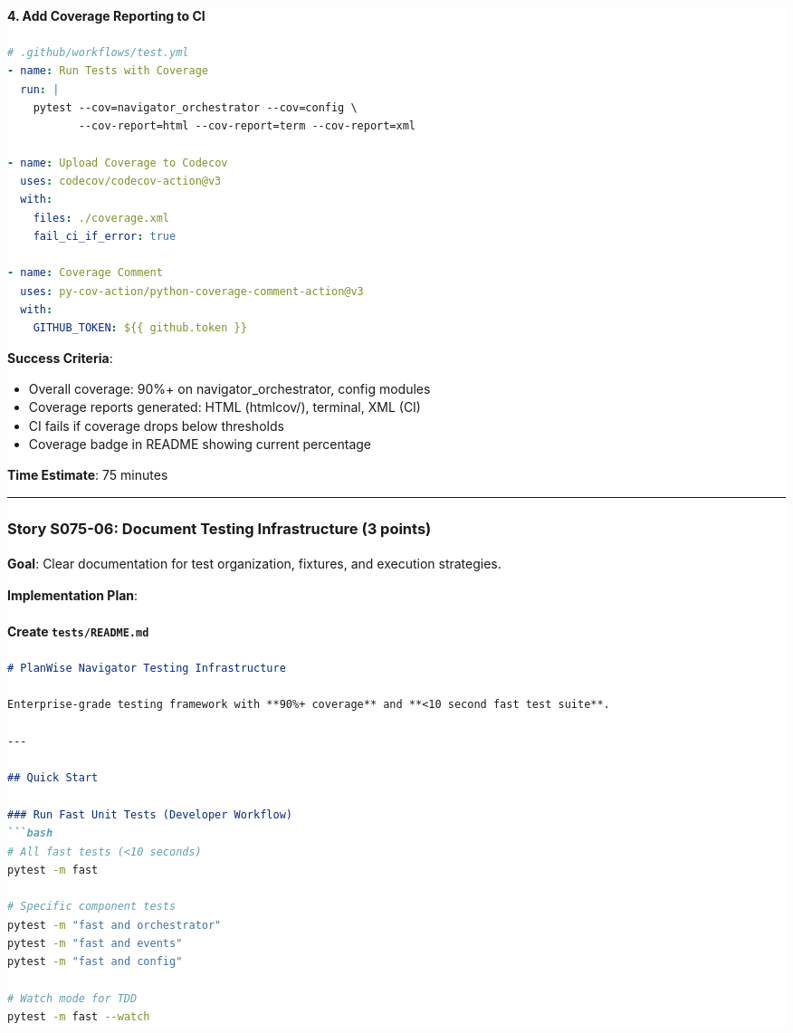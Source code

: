 #### **4. Add Coverage Reporting to CI**
```yaml
# .github/workflows/test.yml
- name: Run Tests with Coverage
  run: |
    pytest --cov=navigator_orchestrator --cov=config \
           --cov-report=html --cov-report=term --cov-report=xml

- name: Upload Coverage to Codecov
  uses: codecov/codecov-action@v3
  with:
    files: ./coverage.xml
    fail_ci_if_error: true

- name: Coverage Comment
  uses: py-cov-action/python-coverage-comment-action@v3
  with:
    GITHUB_TOKEN: ${{ github.token }}
```

**Success Criteria**:
- Overall coverage: 90%+ on navigator_orchestrator, config modules
- Coverage reports generated: HTML (htmlcov/), terminal, XML (CI)
- CI fails if coverage drops below thresholds
- Coverage badge in README showing current percentage

**Time Estimate**: 75 minutes

---

### **Story S075-06: Document Testing Infrastructure** (3 points)
**Goal**: Clear documentation for test organization, fixtures, and execution strategies.

**Implementation Plan**:

#### **Create `tests/README.md`**
```markdown
# PlanWise Navigator Testing Infrastructure

Enterprise-grade testing framework with **90%+ coverage** and **<10 second fast test suite**.

---

## Quick Start

### Run Fast Unit Tests (Developer Workflow)
```bash
# All fast tests (<10 seconds)
pytest -m fast

# Specific component tests
pytest -m "fast and orchestrator"
pytest -m "fast and events"
pytest -m "fast and config"

# Watch mode for TDD
pytest -m fast --watch
```
